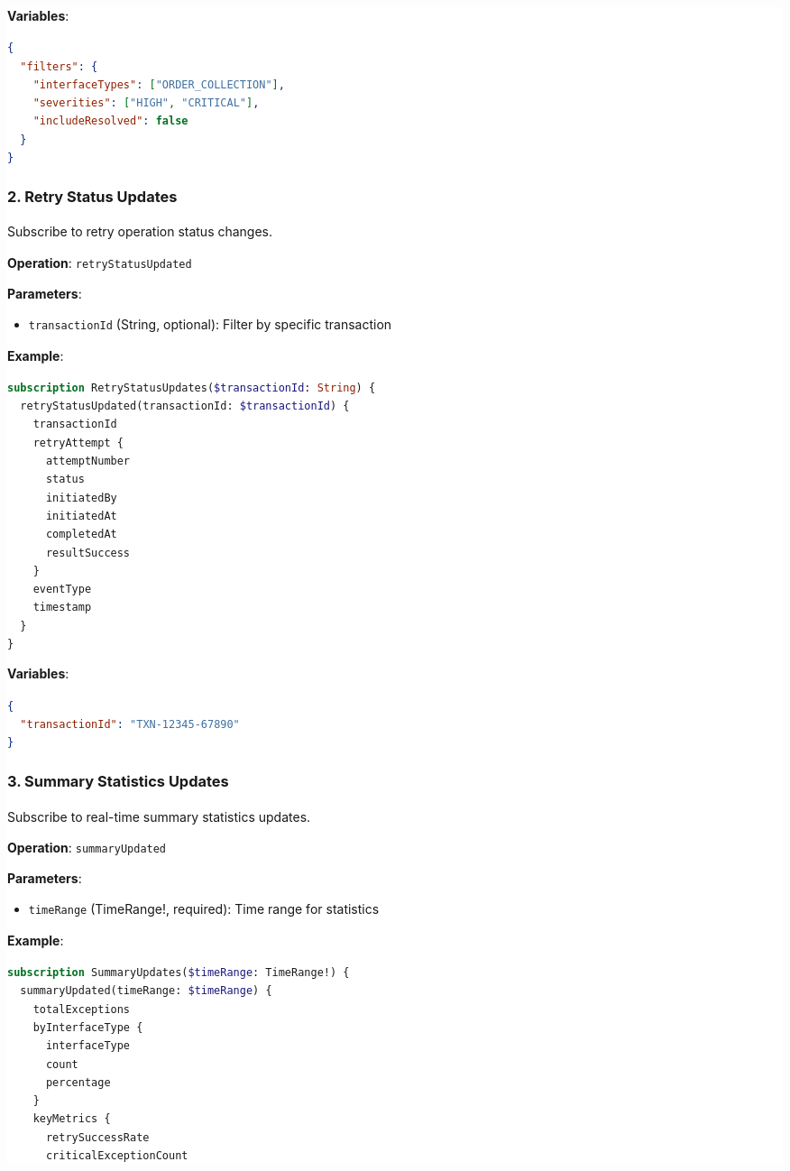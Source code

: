 **Variables**:
```json
{
  "filters": {
    "interfaceTypes": ["ORDER_COLLECTION"],
    "severities": ["HIGH", "CRITICAL"],
    "includeResolved": false
  }
}
```

### 2. Retry Status Updates

Subscribe to retry operation status changes.

**Operation**: `retryStatusUpdated`

**Parameters**:
- `transactionId` (String, optional): Filter by specific transaction

**Example**:
```graphql
subscription RetryStatusUpdates($transactionId: String) {
  retryStatusUpdated(transactionId: $transactionId) {
    transactionId
    retryAttempt {
      attemptNumber
      status
      initiatedBy
      initiatedAt
      completedAt
      resultSuccess
    }
    eventType
    timestamp
  }
}
```

**Variables**:
```json
{
  "transactionId": "TXN-12345-67890"
}
```

### 3. Summary Statistics Updates

Subscribe to real-time summary statistics updates.

**Operation**: `summaryUpdated`

**Parameters**:
- `timeRange` (TimeRange!, required): Time range for statistics

**Example**:
```graphql
subscription SummaryUpdates($timeRange: TimeRange!) {
  summaryUpdated(timeRange: $timeRange) {
    totalExceptions
    byInterfaceType {
      interfaceType
      count
      percentage
    }
    keyMetrics {
      retrySuccessRate
      criticalExceptionCount
```